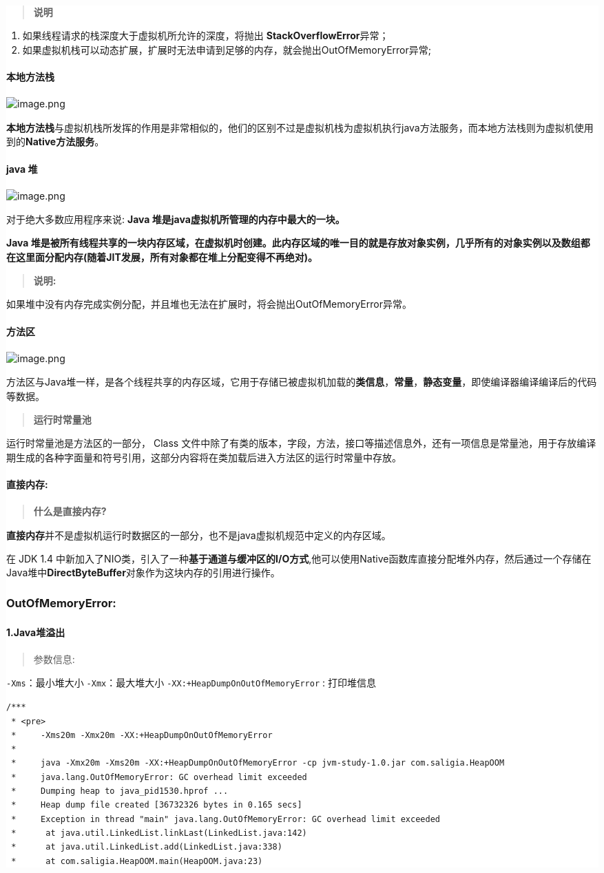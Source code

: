 > **说明**

1. 如果线程请求的栈深度大于虚拟机所允许的深度，将抛出 **StackOverflowError**异常；
2. 如果虚拟机栈可以动态扩展，扩展时无法申请到足够的内存，就会抛出OutOfMemoryError异常;

#### 本地方法栈



![image.png](https://upload-images.jianshu.io/upload_images/10402860-851d6fbb42586921.png?imageMogr2/auto-orient/strip%7CimageView2/2/w/1240)

**本地方法栈**与虚拟机栈所发挥的作用是非常相似的，他们的区别不过是虚拟机栈为虚拟机执行java方法服务，而本地方法栈则为虚拟机使用到的**Native方法服务**。

#### java 堆

![image.png](https://upload-images.jianshu.io/upload_images/10402860-e06ff86e2dd287a2.png?imageMogr2/auto-orient/strip%7CimageView2/2/w/1240)

对于绝大多数应用程序来说: **Java 堆是java虚拟机所管理的内存中最大的一块。**

**Java 堆是被所有线程共享的一块内存区域，在虚拟机时创建。此内存区域的唯一目的就是存放对象实例，几乎所有的对象实例以及数组都在这里面分配内存(随着JIT发展，所有对象都在堆上分配变得不再绝对)。**

> **说明:**

如果堆中没有内存完成实例分配，并且堆也无法在扩展时，将会抛出OutOfMemoryError异常。


#### 方法区

![image.png](https://upload-images.jianshu.io/upload_images/10402860-1e3c9cf7507c227c.png?imageMogr2/auto-orient/strip%7CimageView2/2/w/1240)

方法区与Java堆一样，是各个线程共享的内存区域，它用于存储已被虚拟机加载的**类信息**，**常量**，**静态变量**，即使编译器编译编译后的代码等数据。

> **运行时常量池**

运行时常量池是方法区的一部分， Class 文件中除了有类的版本，字段，方法，接口等描述信息外，还有一项信息是常量池，用于存放编译期生成的各种字面量和符号引用，这部分内容将在类加载后进入方法区的运行时常量中存放。

#### 直接内存:

> **什么是直接内存?**

**直接内存**并不是虚拟机运行时数据区的一部分，也不是java虚拟机规范中定义的内存区域。

在 JDK 1.4 中新加入了NIO类，引入了一种**基于通道与缓冲区的I/O方式**,他可以使用Native函数库直接分配堆外内存，然后通过一个存储在Java堆中**DirectByteBuffer**对象作为这块内存的引用进行操作。


### OutOfMemoryError:

#### 1.Java堆溢出

> 参数信息:

`-Xms`：最小堆大小
`-Xmx`：最大堆大小
`-XX:+HeapDumpOnOutOfMemoryError` : 打印堆信息

```
/***
 * <pre>
 *     -Xms20m -Xmx20m -XX:+HeapDumpOnOutOfMemoryError
 *
 *     java -Xmx20m -Xms20m -XX:+HeapDumpOnOutOfMemoryError -cp jvm-study-1.0.jar com.saligia.HeapOOM
 *     java.lang.OutOfMemoryError: GC overhead limit exceeded
 *     Dumping heap to java_pid1530.hprof ...
 *     Heap dump file created [36732326 bytes in 0.165 secs]
 *     Exception in thread "main" java.lang.OutOfMemoryError: GC overhead limit exceeded
 * 	    at java.util.LinkedList.linkLast(LinkedList.java:142)
 * 	    at java.util.LinkedList.add(LinkedList.java:338)
 * 	    at com.saligia.HeapOOM.main(HeapOOM.java:23)
```